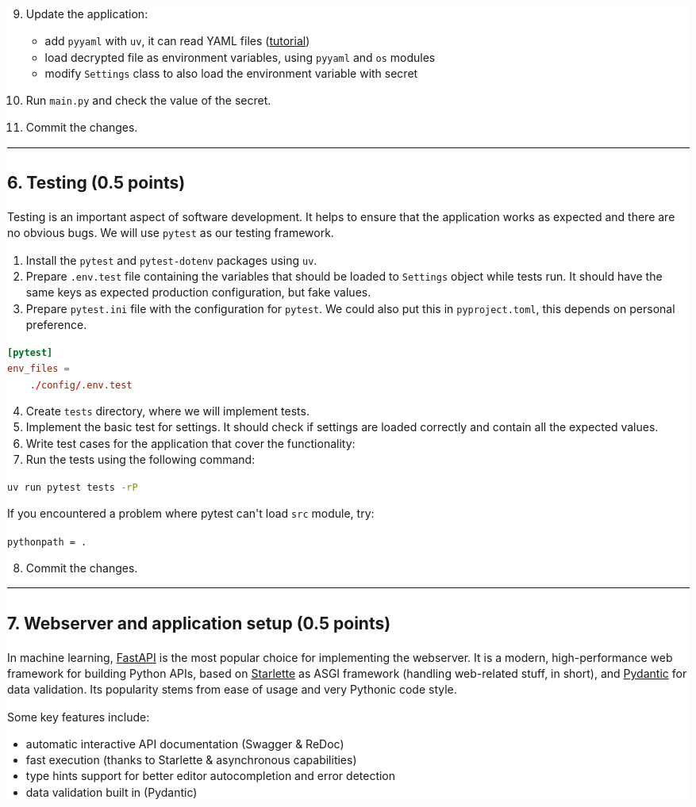9. Update the application:
   - add `pyyaml` with `uv`, it can read YAML files ([tutorial](https://python.land/data-processing/python-yaml))
   - load decrypted file as environment variables, using `pyyaml` and `os` modules
   - modify `Settings` class to also load the environment variable with secret

10. Run `main.py` and check the value of the secret.
11. Commit the changes.

---

## 6. Testing (0.5 points)

Testing is an important aspect of software development. It helps to ensure that the application
works as expected and there are no obvious bugs. We will use `pytest` as our testing framework.

1. Install the `pytest` and `pytest-dotenv` packages using `uv`.
2. Prepare `.env.test` file containing the variables that should be loaded to `Settings` object while tests run.
   It should have the same keys as expected production configuration, but fake values.
3. Prepare `pytest.ini` file with the configuration for `pytest`. We could also put this in `pyproject.toml`,
   this depends on personal preference.
```toml
[pytest]
env_files =
    ./config/.env.test
```
4. Create `tests` directory, where we will implement tests.
5. Implement the basic test for settings. It should check if settings are loaded correctly
   and contain all the expected values.
6. Write test cases for the application that cover the functionality:
7. Run the tests using the following command:
```bash
uv run pytest tests -rP
```
If you encountered a problem where pytest can't load `src` module, try:
```
pythonpath = .
```
8. Commit the changes.

---

## 7. Webserver and application setup (0.5 points)

In machine learning, [FastAPI](https://fastapi.tiangolo.com/) is the most popular choice
for implementing the webserver. It is a modern, high-performance web framework for building
Python APIs, based on [Starlette](https://www.starlette.io/) as ASGI framework (handling web-related
stuff, in short), and [Pydantic](https://docs.pydantic.dev/latest/) for data validation. Its
popularity stems from ease of usage and very Pythonic code style.

Some key features include:
- automatic interactive API documentation (Swagger & ReDoc)
- fast execution (thanks to Starlette & asynchronous capabilities)
- type hints support for better editor autocompletion and error detection
- data validation built in (Pydantic)
